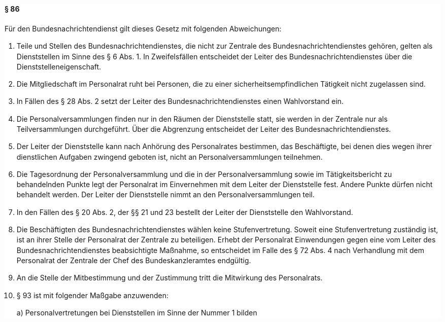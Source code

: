 #### § 86

Für den Bundesnachrichtendienst gilt dieses Gesetz mit folgenden
Abweichungen:

1.  Teile und Stellen des Bundesnachrichtendienstes, die nicht zur
    Zentrale des Bundesnachrichtendienstes gehören, gelten als
    Dienststellen im Sinne des § 6 Abs. 1. In Zweifelsfällen entscheidet
    der Leiter des Bundesnachrichtendienstes über die
    Dienststelleneigenschaft.


2.  Die Mitgliedschaft im Personalrat ruht bei Personen, die zu einer
    sicherheitsempfindlichen Tätigkeit nicht zugelassen sind.


3.  In Fällen des § 28 Abs. 2 setzt der Leiter des
    Bundesnachrichtendienstes einen Wahlvorstand ein.


4.  Die Personalversammlungen finden nur in den Räumen der Dienststelle
    statt, sie werden in der Zentrale nur als Teilversammlungen
    durchgeführt. Über die Abgrenzung entscheidet der Leiter des
    Bundesnachrichtendienstes.


5.  Der Leiter der Dienststelle kann nach Anhörung des Personalrates
    bestimmen, das Beschäftigte, bei denen dies wegen ihrer dienstlichen
    Aufgaben zwingend geboten ist, nicht an Personalversammlungen
    teilnehmen.


6.  Die Tagesordnung der Personalversammlung und die in der
    Personalversammlung sowie im Tätigkeitsbericht zu behandelnden Punkte
    legt der Personalrat im Einvernehmen mit dem Leiter der Dienststelle
    fest. Andere Punkte dürfen nicht behandelt werden. Der Leiter der
    Dienststelle nimmt an den Personalversammlungen teil.


7.  In den Fällen des § 20 Abs. 2, der §§ 21 und 23 bestellt der Leiter
    der Dienststelle den Wahlvorstand.


8.  Die Beschäftigten des Bundesnachrichtendienstes wählen keine
    Stufenvertretung. Soweit eine Stufenvertretung zuständig ist, ist an
    ihrer Stelle der Personalrat der Zentrale zu beteiligen. Erhebt der
    Personalrat Einwendungen gegen eine vom Leiter des
    Bundesnachrichtendienstes beabsichtigte Maßnahme, so entscheidet im
    Falle des § 72 Abs. 4 nach Verhandlung mit dem Personalrat der
    Zentrale der Chef des Bundeskanzleramtes endgültig.


9.  An die Stelle der Mitbestimmung und der Zustimmung tritt die
    Mitwirkung des Personalrats.


10. § 93 ist mit folgender Maßgabe anzuwenden:

    a)  Personalvertretungen bei Dienststellen im Sinne der Nummer 1 bilden
